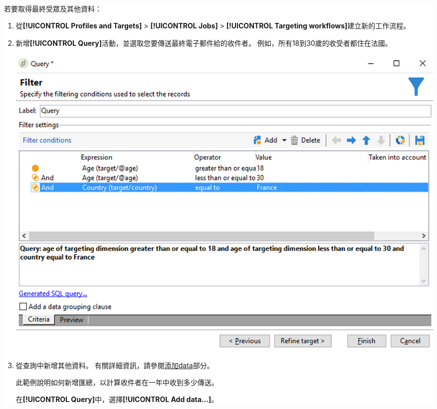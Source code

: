 若要取得最終受眾及其他資料：

1. 從&#x200B;**[!UICONTROL Profiles and Targets]** > **[!UICONTROL Jobs]** > **[!UICONTROL Targeting workflows]**&#x200B;建立新的工作流程。
1. 新增&#x200B;**[!UICONTROL Query]**&#x200B;活動，並選取您要傳送最終電子郵件給的收件者。 例如，所有18到30歲的收受者都住在法國。

   ![](assets/acs_connect_query1.png)

1. 從查詢中新增其他資料。 有關詳細資訊，請參閱[添加data](../../workflow/using/query.md#adding-data)部分。

   此範例說明如何新增匯總，以計算收件者在一年中收到多少傳送。

   在&#x200B;**[!UICONTROL Query]**&#x200B;中，選擇&#x200B;**[!UICONTROL Add data...]**。

